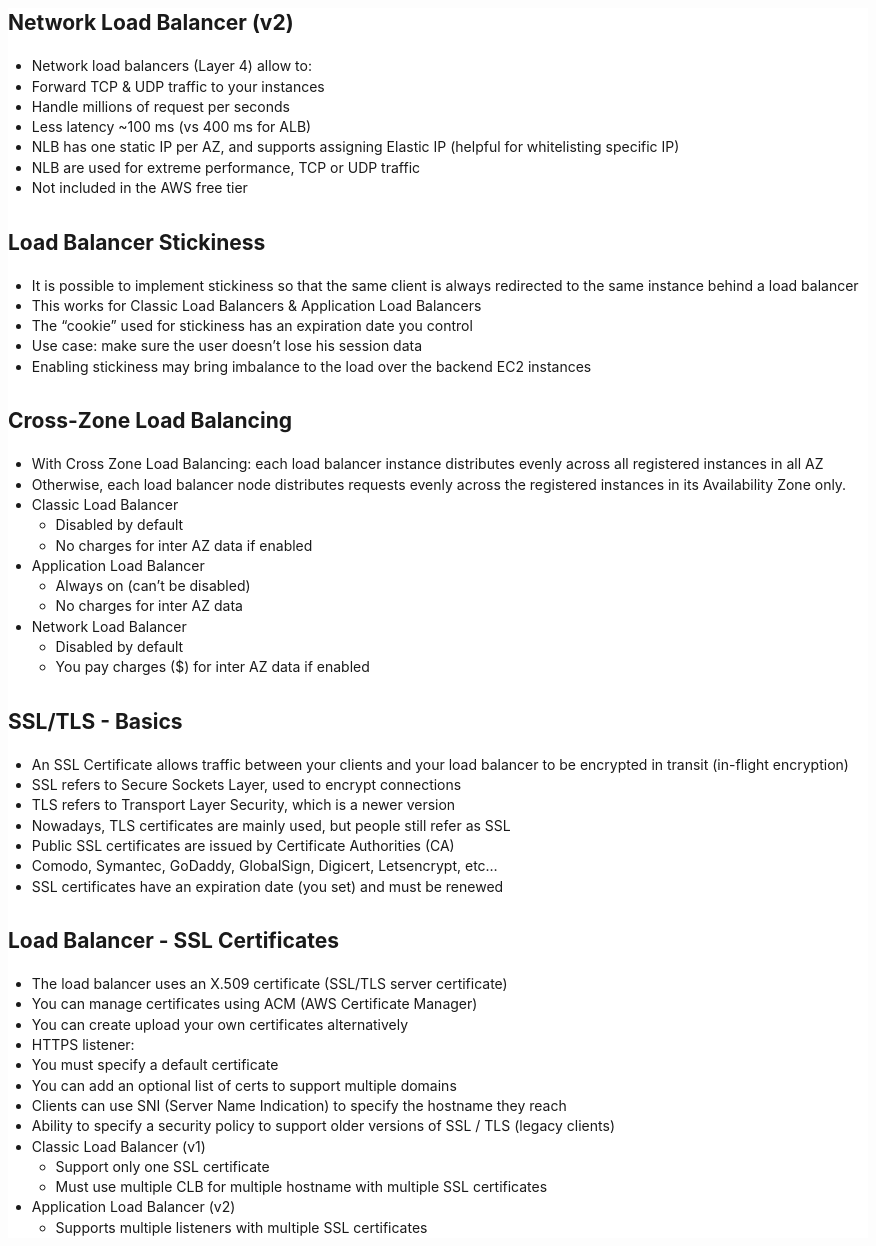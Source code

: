 ## Network Load Balancer (v2)

  - Network load balancers (Layer 4) allow to:
  - Forward TCP & UDP traffic to your instances
  - Handle millions of request per seconds
  - Less latency ~100 ms (vs 400 ms for ALB)
  - NLB has one static IP per AZ, and supports assigning Elastic IP (helpful for whitelisting specific IP)
  - NLB are used for extreme performance, TCP or UDP traffic
  - Not included in the AWS free tier

## Load Balancer Stickiness

  - It is possible to implement stickiness so that the same client is always redirected to the same instance behind a load balancer
  - This works for Classic Load Balancers &  Application Load Balancers
  - The “cookie” used for stickiness has an expiration date you control
  - Use case: make sure the user doesn’t lose his session data
  - Enabling stickiness may bring imbalance to the load over the backend EC2 instances

## Cross-Zone Load Balancing 

  - With Cross Zone Load Balancing: each load balancer instance distributes evenly across all registered instances in all AZ
  - Otherwise, each load balancer node distributes requests evenly across the registered instances in its Availability Zone only.
  - Classic Load Balancer
    - Disabled by default
    - No charges for inter AZ data if enabled
  - Application Load Balancer
    - Always on (can’t be disabled)
    - No charges for inter AZ data
  - Network Load Balancer
    - Disabled by default
    - You pay charges ($) for inter AZ data if enabled
	
## SSL/TLS - Basics

  - An SSL Certificate allows traffic between your clients and your load balancer to be encrypted in transit (in-flight encryption)
  - SSL refers to Secure Sockets Layer, used to encrypt connections
  - TLS refers to Transport Layer Security, which is a newer version
  - Nowadays, TLS certificates are mainly used, but people still refer as SSL
  - Public SSL certificates are issued by Certificate Authorities (CA)
  - Comodo, Symantec, GoDaddy, GlobalSign, Digicert, Letsencrypt, etc…
  - SSL certificates have an expiration date (you set) and must be renewed	

## Load Balancer - SSL Certificates

  - The load balancer uses an X.509 certificate (SSL/TLS server certificate)
  - You can manage certificates using ACM (AWS Certificate Manager)
  - You can create upload your own certificates alternatively
  - HTTPS listener:
  - You must specify a default certificate
  - You can add an optional list of certs to support multiple domains
  - Clients can use SNI (Server Name Indication) to specify the hostname they reach
  - Ability to specify a security policy to support older versions of SSL / TLS (legacy clients)
  - Classic Load Balancer (v1)
    - Support only one SSL certificate
    - Must use multiple CLB for multiple hostname with multiple SSL certificates
  - Application Load Balancer (v2)
    - Supports multiple listeners with multiple SSL certificates
